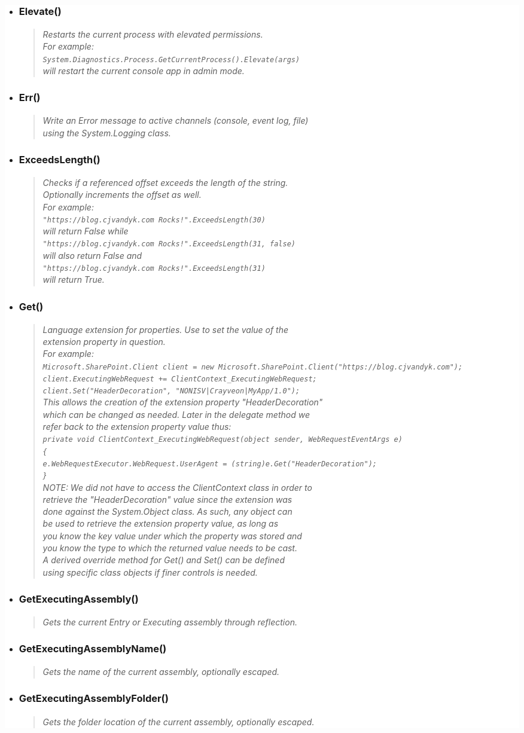 - ### **Elevate()**
    > _Restarts the current process with elevated permissions.<br>
        For example:<br>
            `System.Diagnostics.Process.GetCurrentProcess().Elevate(args)`<br>
        will restart the current console app in admin mode._

- ### **Err()**
    > _Write an Error message to active channels (console, event log, file)<br>
        using the System.Logging class._

- ### **ExceedsLength()**
    > _Checks if a referenced offset exceeds the length of the string.<br>
        Optionally increments the offset as well.<br>
        For example:<br>
            `"https://blog.cjvandyk.com Rocks!".ExceedsLength(30)`<br>
        will return False while<br>
            `"https://blog.cjvandyk.com Rocks!".ExceedsLength(31, false)`<br>
        will also return False and<br>
            `"https://blog.cjvandyk.com Rocks!".ExceedsLength(31)`<br>
        will return True._

- ### **Get()**
    > _Language extension for properties.  Use to set the value of the<br>
        extension property in question.<br>
        For example:<br>
            `Microsoft.SharePoint.Client client = new Microsoft.SharePoint.Client("https://blog.cjvandyk.com");`<br>
            `client.ExecutingWebRequest += ClientContext_ExecutingWebRequest;`<br>
            `client.Set("HeaderDecoration", "NONISV|Crayveon|MyApp/1.0");`<br>
        This allows the creation of the extension property "HeaderDecoration"<br>
        which can be changed as needed.  Later in the delegate method we<br>
        refer back to the extension property value thus:<br>
            `private void ClientContext_ExecutingWebRequest(object sender, WebRequestEventArgs e)`<br>
            `{`<br>
                `e.WebRequestExecutor.WebRequest.UserAgent = (string)e.Get("HeaderDecoration");`<br>
            `}`<br>
    NOTE: We did not have to access the ClientContext class in order to<br>
        retrieve the "HeaderDecoration" value since the extension was<br>
        done against the System.Object class.  As such, any object can<br>
        be used to retrieve the extension property value, as long as<br>
        you know the key value under which the property was stored and<br>
        you know the type to which the returned value needs to be cast.<br>
        A derived override method for Get() and Set() can be defined<br>
        using specific class objects if finer controls is needed.<br>_

- ### **GetExecutingAssembly()**
    > _Gets the current Entry or Executing assembly through reflection._

- ### **GetExecutingAssemblyName()**
    > _Gets the name of the current assembly, optionally escaped._

- ### **GetExecutingAssemblyFolder()**
    > _Gets the folder location of the current assembly, optionally escaped._
